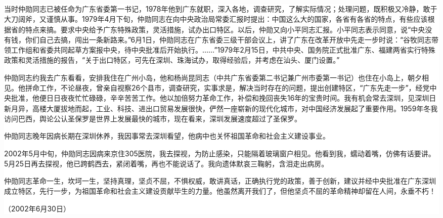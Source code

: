 
当时仲勋同志已被任命为广东省委第一书记，1978年他到广东就职，深入各地，调查研究，了解实际情况；处理问题，既积极又冷静，敢于大刀阔斧，又谨慎从事。1979年4月下旬，仲勋同志在向中央政治局常委汇报时提出：中国这么大的国家，各省有各省的特点，有些应该根据省的特点来搞。要求中央给予广东特殊政策，灵活措施，试办出口特区。以后，仲勋又向小平同志汇报。小平同志表示同意，说“中央没有钱，你们自己去搞，闯出一条新路来。”6月1日，仲勋同志在广东省委三级干部会议上，讲了广东在改革开放中先走一步时说：“谷牧同志带领工作组和省委共同起草方案报中央，待中央批准后开始执行。……”1979年2月15日，中共中央、国务院正式批准广东、福建两省实行特殊政策和灵活措施的报告，“关于出口特区，可先在深圳、珠海试办，取得经验后，并考虑在汕头、厦门设置。”


仲勋同志约我去广东看看，安排我住在广州小岛，他和杨尚昆同志（中共广东省委第二书记兼广州市委第一书记）也住在小岛上，朝夕相见。他拼命工作，不论昼夜，曾亲自视察26个县市，调查研究，实事求是，解决当时存在的问题，提出创建特区，“广东先走一步”，经党中央批准，他便日日夜夜忙忙碌碌，辛辛苦苦工作。他以加倍努力革命工作，补偿和挽回丧失16年的宝贵时间。我有机会常去深圳，见深圳日新月异，高楼大厦拔地而起，工业、科技、进出口贸易发展很快，俨然一座崭新的现代化城市，对中国经济发展起了重要作用。1959年冬我访问巴西，舆论公认圣保罗是世界上发展最快的城市，现在看来，深圳发展速度超过了圣保罗。

仲勋同志晚年因病长期在深圳休养，我因事常去深圳看望，他病中也关怀祖国革命和社会主义建设事业。


2002年5月中旬，仲勋同志因病来京住305医院，我去探视，为防止感染，只能隔着玻璃窗户相见。他看到我，蠕动着嘴，仿佛有话要讲。5月25日再去探视，他已跨鹤西去，紧闭着嘴，再也不能说话了。我向遗体默哀三鞠躬，含泪走出病房。


仲勋同志革命一生，坎坷一生，坚持真理，坚贞不屈，不惧权威，敢讲真话，正确执行党的政策，善于创新，建议并经中央批准在广东深圳成立特区，先行一步，为祖国革命和社会主义建设贡献毕生的力量。他虽然离开我们了，但他坚贞不屈的革命精神却留在人间，永垂不朽！

（2002年6月30日）


